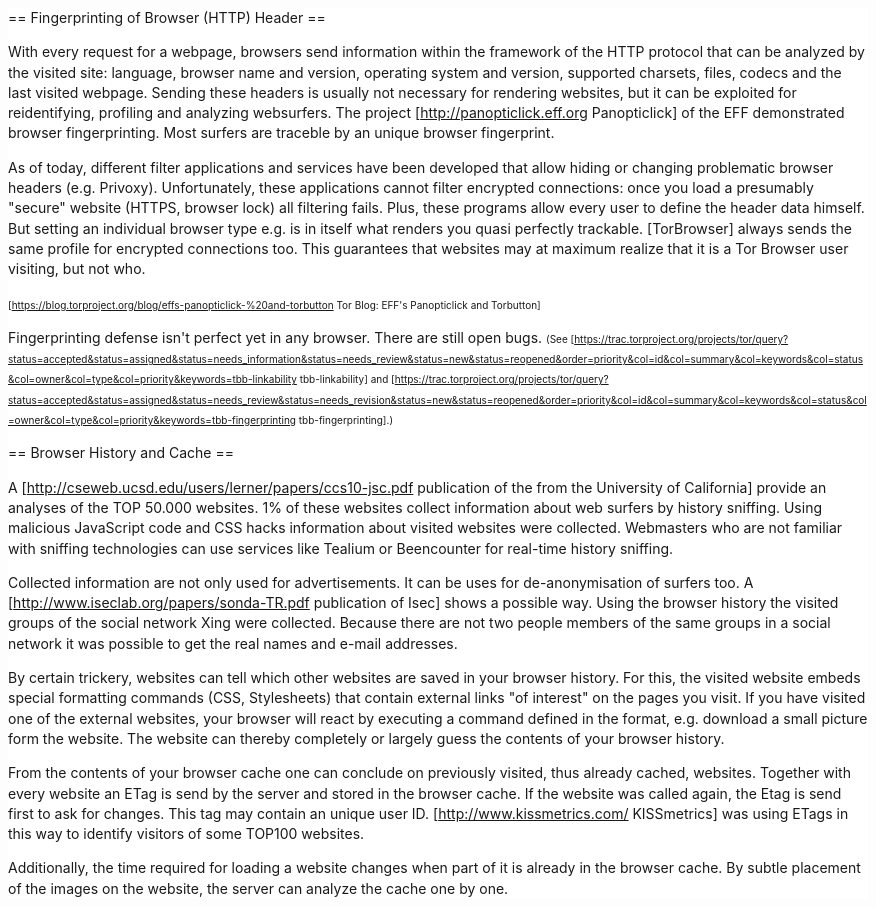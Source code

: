 == Fingerprinting of Browser (HTTP) Header ==

With every request for a webpage, browsers send information within the framework of the HTTP protocol that can be analyzed by the visited site: language, browser name and version, operating system and version, supported charsets, files, codecs and the last visited webpage. Sending these headers is usually not necessary for rendering websites, but it can be exploited for reidentifying, profiling and analyzing websurfers. The project [http://panopticlick.eff.org Panopticlick] of the EFF demonstrated browser fingerprinting. Most surfers are traceble by an unique browser fingerprint.

As of today, different filter applications and services have been developed that allow hiding or changing problematic browser headers (e.g. Privoxy). Unfortunately, these applications cannot filter encrypted connections: once you load a presumably &quot;secure&quot; website (HTTPS, browser lock) all filtering fails. Plus, these programs allow every user to define the header data himself. But setting an individual browser type e.g. is in itself what renders you quasi perfectly trackable. [TorBrowser] always sends the same profile for encrypted connections too. This guarantees that websites may at maximum realize that it is a Tor Browser user visiting, but not who.

<font size="-3"> [https://blog.torproject.org/blog/effs-panopticlick-%20and-torbutton Tor Blog: EFF's Panopticlick and Torbutton] </font>

Fingerprinting defense isn't perfect yet in any browser. There are still open bugs. <font size="-3">(See [https://trac.torproject.org/projects/tor/query?status=accepted&status=assigned&status=needs_information&status=needs_review&status=new&status=reopened&order=priority&col=id&col=summary&col=keywords&col=status&col=owner&col=type&col=priority&keywords=tbb-linkability tbb-linkability] and [https://trac.torproject.org/projects/tor/query?status=accepted&status=assigned&status=needs_review&status=needs_revision&status=new&status=reopened&order=priority&col=id&col=summary&col=keywords&col=status&col=owner&col=type&col=priority&keywords=tbb-fingerprinting tbb-fingerprinting].)</font>

== Browser History and Cache ==

A [http://cseweb.ucsd.edu/users/lerner/papers/ccs10-jsc.pdf publication of the from the University of California] provide an analyses of the TOP 50.000 websites. 1% of these websites collect information about web surfers by history sniffing. Using malicious JavaScript code and CSS hacks information about visited websites were collected. Webmasters who are not familiar with sniffing technologies can use services like Tealium or Beencounter for real-time history sniffing.

Collected information are not only used for advertisements. It can be uses for de-anonymisation of surfers too. A [http://www.iseclab.org/papers/sonda-TR.pdf publication of Isec] shows a possible way. Using the browser history the visited groups of the social network Xing were collected. Because there are not two people members of the same groups in a social network it was possible to get the real names and e-mail addresses.

By certain trickery, websites can tell which other websites are saved in your browser history. For this, the visited website embeds special formatting commands (CSS, Stylesheets) that contain external links &quot;of interest&quot; on the pages you visit. If you have visited one of the external websites, your browser will react by executing a command defined in the format, e.g. download a small picture form the website. The website can thereby completely or largely guess the contents of your browser history.

From the contents of your browser cache one can conclude on previously visited, thus already cached, websites. Together with every website an ETag is send by the server and stored in the browser cache. If the website was called again, the Etag is send first to ask for changes. This tag may contain an unique user ID. [http://www.kissmetrics.com/ KISSmetrics] was using ETags in this way to identify visitors of some TOP100 websites.

Additionally, the time required for loading a website changes when part of it is already in the browser cache. By subtle placement of the images on the website, the server can analyze the cache one by one.
